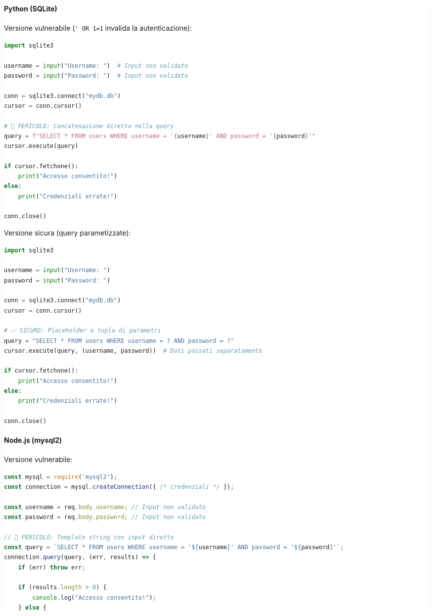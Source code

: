 #### Python (SQLite)

Versione vulnerabile (`' OR 1=1` invalida la autenticazione):

```python
import sqlite3

username = input("Username: ")  # Input non validato
password = input("Password: ")  # Input non validato

conn = sqlite3.connect("mydb.db")
cursor = conn.cursor()

# 🚨 PERICOLO: Concatenazione diretta nella query
query = f"SELECT * FROM users WHERE username = '{username}' AND password = '{password}'"
cursor.execute(query)

if cursor.fetchone():
    print("Accesso consentito!")
else:
    print("Credenziali errate!")

conn.close()
```

Versione sicura (query parametizzate):

```python
import sqlite3

username = input("Username: ")
password = input("Password: ")

conn = sqlite3.connect("mydb.db")
cursor = conn.cursor()

# ✅ SICURO: Placeholder e tupla di parametri
query = "SELECT * FROM users WHERE username = ? AND password = ?"
cursor.execute(query, (username, password))  # Dati passati separatamente

if cursor.fetchone():
    print("Accesso consentito!")
else:
    print("Credenziali errate!")

conn.close()
```

#### Node.js (mysql2)

Versione vulnerabile:

```js
const mysql = require('mysql2');
const connection = mysql.createConnection({ /* credenziali */ });

const username = req.body.username; // Input non validato
const password = req.body.password; // Input non validato

// 🚨 PERICOLO: Template string con input diretto
const query = `SELECT * FROM users WHERE username = '${username}' AND password = '${password}'`;
connection.query(query, (err, results) => {
    if (err) throw err;
    
    if (results.length > 0) {
        console.log("Accesso consentito!");
    } else {
```